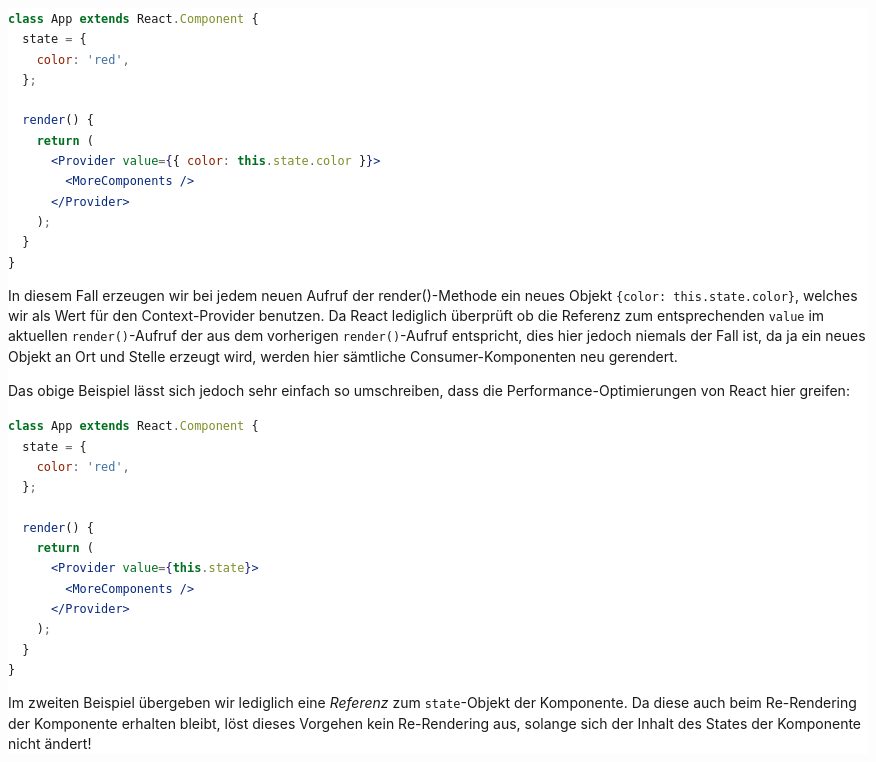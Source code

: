 ```jsx
class App extends React.Component {
  state = {
    color: 'red',
  };

  render() {
    return (
      <Provider value={{ color: this.state.color }}>
        <MoreComponents />
      </Provider>
    );
  }
}
```

In diesem Fall erzeugen wir bei jedem neuen Aufruf der render\(\)-Methode ein neues Objekt `{color: this.state.color}`, welches wir als Wert für den Context-Provider benutzen. Da React lediglich überprüft ob die Referenz zum entsprechenden `value` im aktuellen `render()`-Aufruf der aus dem vorherigen `render()`-Aufruf entspricht, dies hier jedoch niemals der Fall ist, da ja ein neues Objekt an Ort und Stelle erzeugt wird, werden hier sämtliche Consumer-Komponenten neu gerendert.

Das obige Beispiel lässt sich jedoch sehr einfach so umschreiben, dass die Performance-Optimierungen von React hier greifen:

```jsx
class App extends React.Component {
  state = {
    color: 'red',
  };

  render() {
    return (
      <Provider value={this.state}>
        <MoreComponents />
      </Provider>
    );
  }
}
```

<span class="force-break-before"></span>

Im zweiten Beispiel übergeben wir lediglich eine _Referenz_ zum `state`-Objekt der Komponente. Da diese auch beim Re-Rendering der Komponente erhalten bleibt, löst dieses Vorgehen kein Re-Rendering aus, solange sich der Inhalt des States der Komponente nicht ändert!

